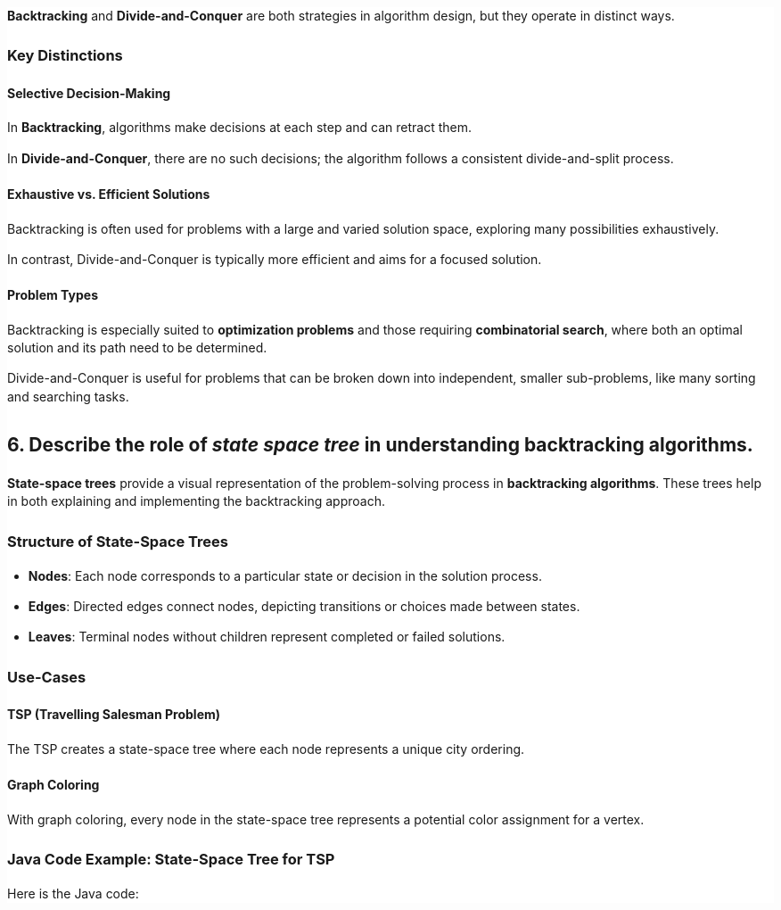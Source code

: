 **Backtracking** and **Divide-and-Conquer** are both strategies in algorithm design, but they operate in distinct ways.

### Key Distinctions

#### Selective Decision-Making

   In **Backtracking**, algorithms make decisions at each step and can retract them.

   In **Divide-and-Conquer**, there are no such decisions; the algorithm follows a consistent divide-and-split process.

#### Exhaustive vs. Efficient Solutions

   Backtracking is often used for problems with a large and varied solution space, exploring many possibilities exhaustively.

   In contrast, Divide-and-Conquer is typically more efficient and aims for a focused solution.

#### Problem Types

   Backtracking is especially suited to **optimization problems** and those requiring **combinatorial search**, where both an optimal solution and its path need to be determined.

   Divide-and-Conquer is useful for problems that can be broken down into independent, smaller sub-problems, like many sorting and searching tasks.
<br>

## 6. Describe the role of _state space tree_ in understanding backtracking algorithms.

**State-space trees** provide a visual representation of the problem-solving process in **backtracking algorithms**. These trees help in both explaining and implementing the backtracking approach.

### Structure of State-Space Trees

- **Nodes**: Each node corresponds to a particular state or decision in the solution process.

- **Edges**: Directed edges connect nodes, depicting transitions or choices made between states.

- **Leaves**: Terminal nodes without children represent completed or failed solutions.

### Use-Cases

#### TSP (Travelling Salesman Problem)

The TSP creates a state-space tree where each node represents a unique city ordering.

#### Graph Coloring

With graph coloring, every node in the state-space tree represents a potential color assignment for a vertex.

### Java Code Example: State-Space Tree for TSP

Here is the Java code:

